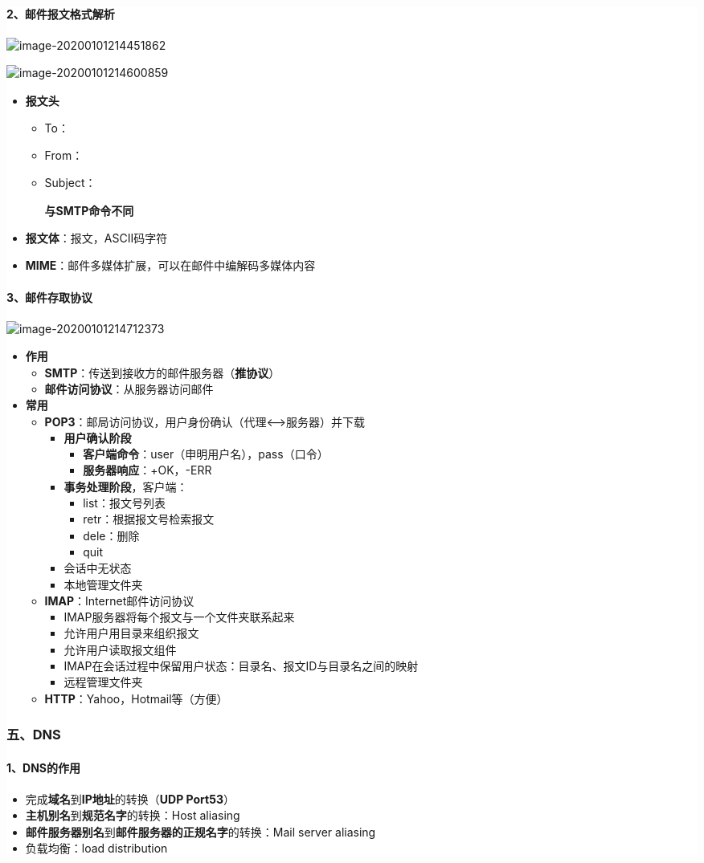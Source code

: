 #### 2、邮件报文格式解析

![image-20200101214451862](https://chaphlagical.github.io/assets/images/计网复习.assets/image-20200101214451862.png)

![image-20200101214600859](https://chaphlagical.github.io/assets/images/计网复习.assets/image-20200101214600859.png)

* **报文头**
	
	* To：
	
	* From：
	
	* Subject：
	
		**与SMTP命令不同**
* **报文体**：报文，ASCII码字符
* **MIME**：邮件多媒体扩展，可以在邮件中编解码多媒体内容

#### 3、邮件存取协议

![image-20200101214712373](https://chaphlagical.github.io/assets/images/计网复习.assets/image-20200101214712373.png)

* **作用**
	* **SMTP**：传送到接收方的邮件服务器（**推协议**）
	* **邮件访问协议**：从服务器访问邮件
* **常用**
	* **POP3**：邮局访问协议，用户身份确认（代理<-->服务器）并下载
		* **用户确认阶段**
			* **客户端命令**：user（申明用户名），pass（口令）
			* **服务器响应**：+OK，-ERR
		* **事务处理阶段**，客户端：
			* list：报文号列表
			* retr：根据报文号检索报文
			* dele：删除
			* quit
		* 会话中无状态
		* 本地管理文件夹
	* **IMAP**：Internet邮件访问协议
		* IMAP服务器将每个报文与一个文件夹联系起来
		* 允许用户用目录来组织报文
		* 允许用户读取报文组件
		* IMAP在会话过程中保留用户状态：目录名、报文ID与目录名之间的映射
		* 远程管理文件夹
	* **HTTP**：Yahoo，Hotmail等（方便）

### 五、DNS

#### 1、DNS的作用

* 完成**域名**到**IP地址**的转换（**UDP Port53**）
* **主机别名**到**规范名字**的转换：Host aliasing
* **邮件服务器别名**到**邮件服务器的正规名字**的转换：Mail server aliasing
* 负载均衡：load distribution
